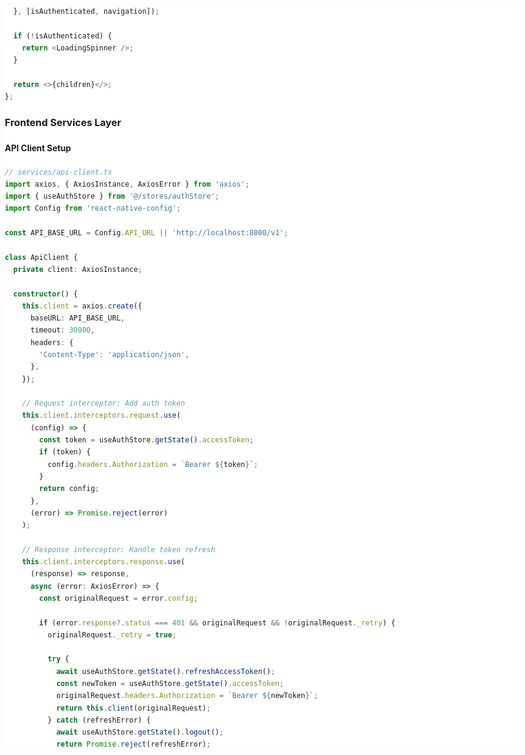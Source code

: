 ```typescript
  }, [isAuthenticated, navigation]);

  if (!isAuthenticated) {
    return <LoadingSpinner />;
  }

  return <>{children}</>;
};
```

### Frontend Services Layer

#### API Client Setup

```typescript
// services/api-client.ts
import axios, { AxiosInstance, AxiosError } from 'axios';
import { useAuthStore } from '@/stores/authStore';
import Config from 'react-native-config';

const API_BASE_URL = Config.API_URL || 'http://localhost:8000/v1';

class ApiClient {
  private client: AxiosInstance;

  constructor() {
    this.client = axios.create({
      baseURL: API_BASE_URL,
      timeout: 30000,
      headers: {
        'Content-Type': 'application/json',
      },
    });

    // Request interceptor: Add auth token
    this.client.interceptors.request.use(
      (config) => {
        const token = useAuthStore.getState().accessToken;
        if (token) {
          config.headers.Authorization = `Bearer ${token}`;
        }
        return config;
      },
      (error) => Promise.reject(error)
    );

    // Response interceptor: Handle token refresh
    this.client.interceptors.response.use(
      (response) => response,
      async (error: AxiosError) => {
        const originalRequest = error.config;

        if (error.response?.status === 401 && originalRequest && !originalRequest._retry) {
          originalRequest._retry = true;

          try {
            await useAuthStore.getState().refreshAccessToken();
            const newToken = useAuthStore.getState().accessToken;
            originalRequest.headers.Authorization = `Bearer ${newToken}`;
            return this.client(originalRequest);
          } catch (refreshError) {
            await useAuthStore.getState().logout();
            return Promise.reject(refreshError);
```